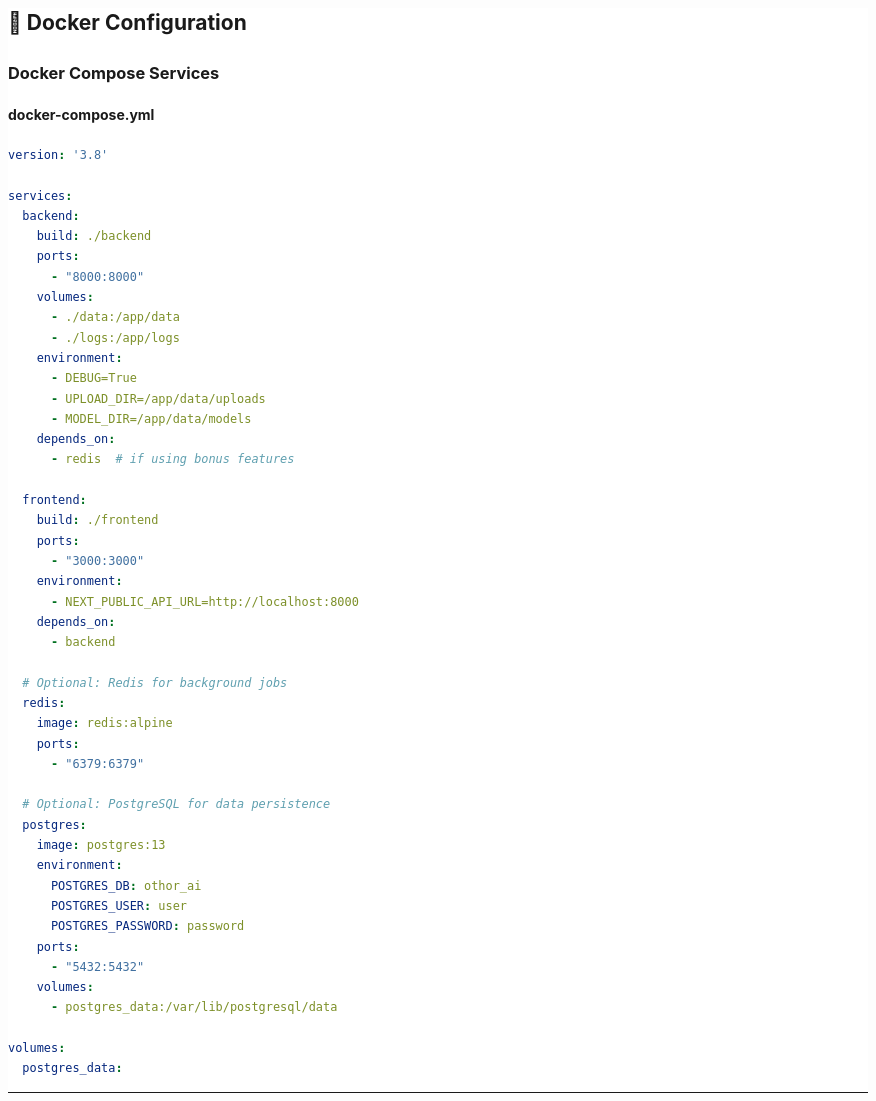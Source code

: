 ## 🐳 Docker Configuration

### Docker Compose Services

#### docker-compose.yml
```yaml
version: '3.8'

services:
  backend:
    build: ./backend
    ports:
      - "8000:8000"
    volumes:
      - ./data:/app/data
      - ./logs:/app/logs
    environment:
      - DEBUG=True
      - UPLOAD_DIR=/app/data/uploads
      - MODEL_DIR=/app/data/models
    depends_on:
      - redis  # if using bonus features

  frontend:
    build: ./frontend
    ports:
      - "3000:3000"
    environment:
      - NEXT_PUBLIC_API_URL=http://localhost:8000
    depends_on:
      - backend

  # Optional: Redis for background jobs
  redis:
    image: redis:alpine
    ports:
      - "6379:6379"

  # Optional: PostgreSQL for data persistence
  postgres:
    image: postgres:13
    environment:
      POSTGRES_DB: othor_ai
      POSTGRES_USER: user
      POSTGRES_PASSWORD: password
    ports:
      - "5432:5432"
    volumes:
      - postgres_data:/var/lib/postgresql/data

volumes:
  postgres_data:
```

---